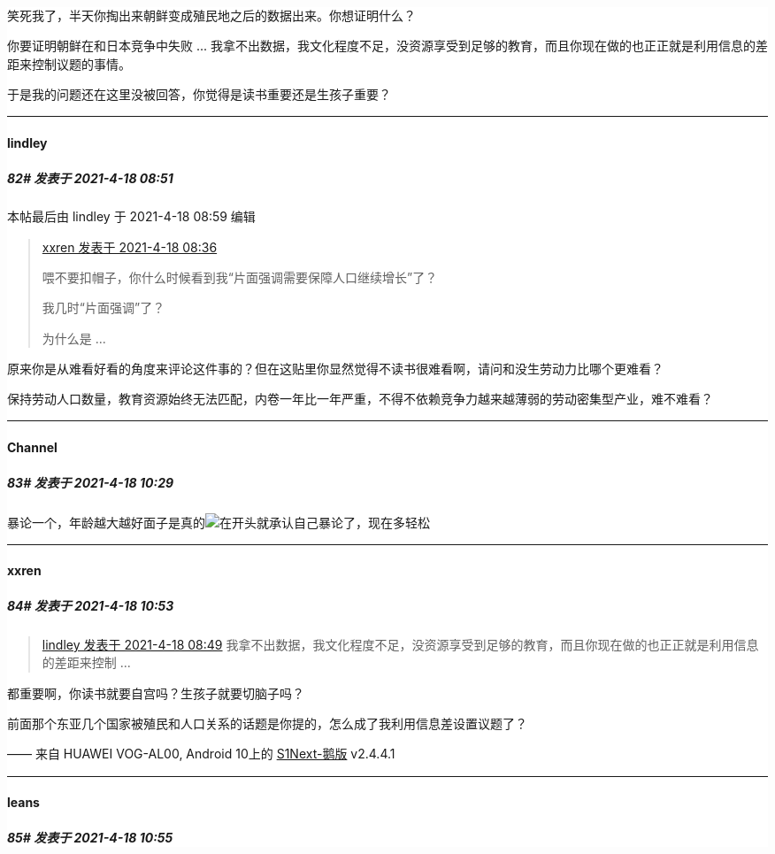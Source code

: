 笑死我了，半天你掏出来朝鲜变成殖民地之后的数据出来。你想证明什么？

你要证明朝鲜在和日本竞争中失败 ...</blockquote>
我拿不出数据，我文化程度不足，没资源享受到足够的教育，而且你现在做的也正正就是利用信息的差距来控制议题的事情。


于是我的问题还在这里没被回答，你觉得是读书重要还是生孩子重要？


*****

####  lindley  
##### 82#       发表于 2021-4-18 08:51


 本帖最后由 lindley 于 2021-4-18 08:59 编辑 
<blockquote><a href="httphttps://bbs.saraba1st.com/2b/forum.php?mod=redirect&amp;goto=findpost&amp;pid=50973601&amp;ptid=1999527" target="_blank">xxren 发表于 2021-4-18 08:36</a>

喂不要扣帽子，你什么时候看到我“片面强调需要保障人口继续增长”了？

我几时“片面强调”了？

为什么是 ...</blockquote>
原来你是从难看好看的角度来评论这件事的？但在这贴里你显然觉得不读书很难看啊，请问和没生劳动力比哪个更难看？

保持劳动人口数量，教育资源始终无法匹配，内卷一年比一年严重，不得不依赖竞争力越来越薄弱的劳动密集型产业，难不难看？


*****

####  Channel  
##### 83#       发表于 2021-4-18 10:29


暴论一个，年龄越大越好面子是真的<img src="https://static.saraba1st.com/image/smiley/face2017/055.png" referrerpolicy="no-referrer">在开头就承认自己暴论了，现在多轻松


*****

####  xxren  
##### 84#       发表于 2021-4-18 10:53


<blockquote><a href="httphttps://bbs.saraba1st.com/2b/forum.php?mod=redirect&amp;goto=findpost&amp;pid=50973668&amp;ptid=1999527" target="_blank">lindley 发表于 2021-4-18 08:49</a>
我拿不出数据，我文化程度不足，没资源享受到足够的教育，而且你现在做的也正正就是利用信息的差距来控制 ...</blockquote>
都重要啊，你读书就要自宫吗？生孩子就要切脑子吗？

前面那个东亚几个国家被殖民和人口关系的话题是你提的，怎么成了我利用信息差设置议题了？

—— 来自 HUAWEI VOG-AL00, Android 10上的 [S1Next-鹅版](https://github.com/ykrank/S1-Next/releases) v2.4.4.1


*****

####  leans  
##### 85#       发表于 2021-4-18 10:55
